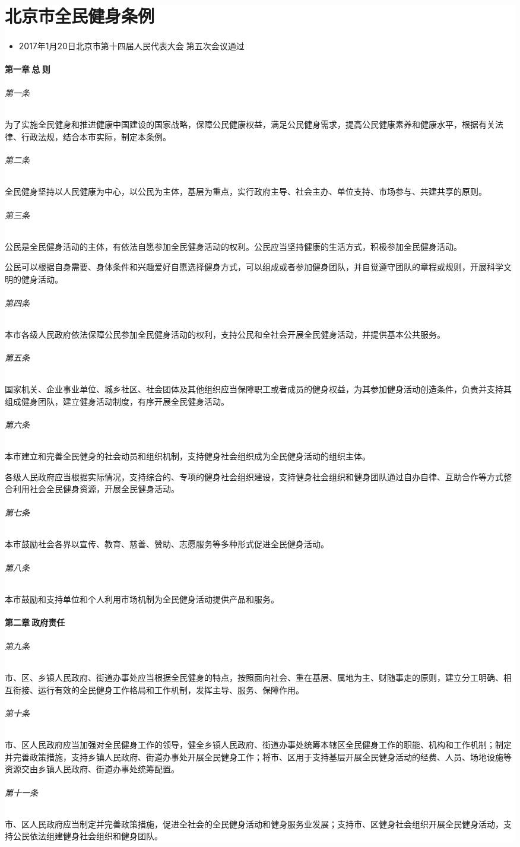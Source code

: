 # 北京市全民健身条例

- 2017年1月20日北京市第十四届人民代表大会
  第五次会议通过



#### 第一章 总 则

###### 第一条

为了实施全民健身和推进健康中国建设的国家战略，保障公民健康权益，满足公民健身需求，提高公民健康素养和健康水平，根据有关法律、行政法规，结合本市实际，制定本条例。

###### 第二条

全民健身坚持以人民健康为中心，以公民为主体，基层为重点，实行政府主导、社会主办、单位支持、市场参与、共建共享的原则。

###### 第三条

公民是全民健身活动的主体，有依法自愿参加全民健身活动的权利。公民应当坚持健康的生活方式，积极参加全民健身活动。

公民可以根据自身需要、身体条件和兴趣爱好自愿选择健身方式，可以组成或者参加健身团队，并自觉遵守团队的章程或规则，开展科学文明的健身活动。

###### 第四条

本市各级人民政府依法保障公民参加全民健身活动的权利，支持公民和全社会开展全民健身活动，并提供基本公共服务。

###### 第五条

国家机关、企业事业单位、城乡社区、社会团体及其他组织应当保障职工或者成员的健身权益，为其参加健身活动创造条件，负责并支持其组成健身团队，建立健身活动制度，有序开展全民健身活动。

###### 第六条

本市建立和完善全民健身的社会动员和组织机制，支持健身社会组织成为全民健身活动的组织主体。

各级人民政府应当根据实际情况，支持综合的、专项的健身社会组织建设，支持健身社会组织和健身团队通过自办自律、互助合作等方式整合利用社会全民健身资源，开展全民健身活动。

###### 第七条

本市鼓励社会各界以宣传、教育、慈善、赞助、志愿服务等多种形式促进全民健身活动。

###### 第八条

本市鼓励和支持单位和个人利用市场机制为全民健身活动提供产品和服务。

#### 第二章 政府责任

###### 第九条

市、区、乡镇人民政府、街道办事处应当根据全民健身的特点，按照面向社会、重在基层、属地为主、财随事走的原则，建立分工明确、相互衔接、运行有效的全民健身工作格局和工作机制，发挥主导、服务、保障作用。

###### 第十条

市、区人民政府应当加强对全民健身工作的领导，健全乡镇人民政府、街道办事处统筹本辖区全民健身工作的职能、机构和工作机制；制定并完善政策措施，支持乡镇人民政府、街道办事处开展全民健身工作；将市、区用于支持基层开展全民健身活动的经费、人员、场地设施等资源交由乡镇人民政府、街道办事处统筹配置。

###### 第十一条

市、区人民政府应当制定并完善政策措施，促进全社会的全民健身活动和健身服务业发展；支持市、区健身社会组织开展全民健身活动，支持公民依法组建健身社会组织和健身团队。
